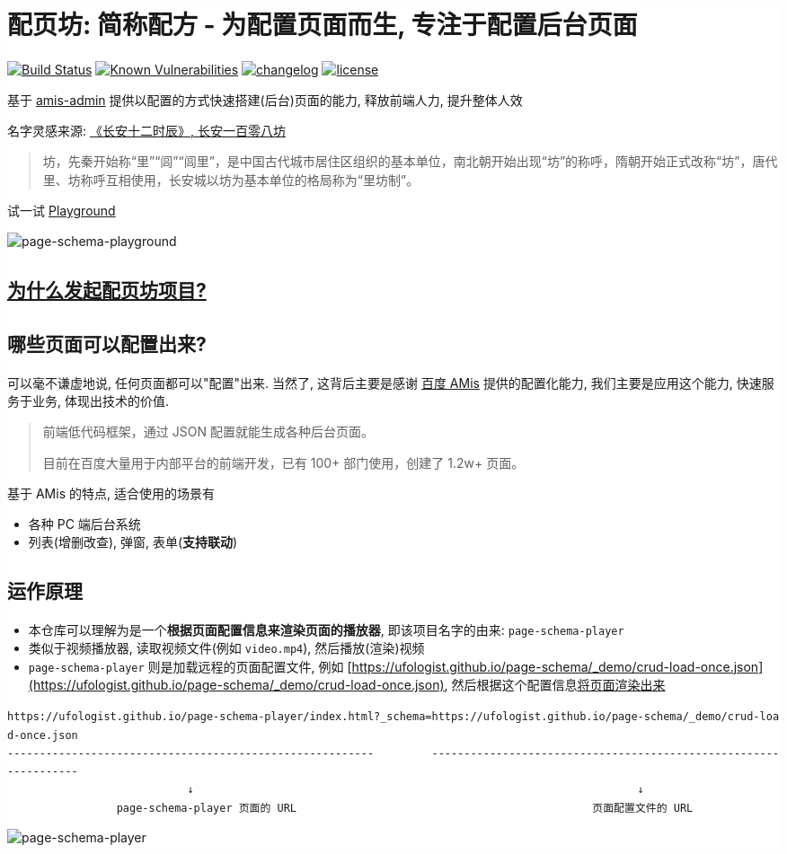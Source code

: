 # 配页坊: 简称配方 - 为配置页面而生, 专注于配置后台页面

[![Build Status][ci-status-image]][ci-status-url] [![Known Vulnerabilities][vulnerabilities-status-image]][vulnerabilities-status-url] [![changelog][changelog-image]][changelog-url] [![license][license-image]][license-url]

[vulnerabilities-status-image]: https://snyk.io/test/npm/page-schema-player/badge.svg
[vulnerabilities-status-url]: https://snyk.io/test/npm/page-schema-player
[ci-status-image]: https://travis-ci.com/ufologist/page-schema-player.svg?branch=master
[ci-status-url]: https://travis-ci.com/ufologist/page-schema-player
[license-image]: https://img.shields.io/github/license/ufologist/page-schema-player.svg
[license-url]: https://github.com/ufologist/page-schema-player/blob/master/LICENSE
[changelog-image]: https://img.shields.io/badge/CHANGE-LOG-blue.svg?style=flat-square
[changelog-url]: https://github.com/ufologist/page-schema-player/blob/master/CHANGELOG.md

基于 [amis-admin](https://github.com/fex-team/amis-admin) 提供以配置的方式快速搭建(后台)页面的能力, 释放前端人力, 提升整体人效

名字灵感来源: [《长安十二时辰》, 长安一百零八坊](https://baike.baidu.com/tashuo/browse/content?id=7a42871d4821ddfd79e93fa8)

> 坊，先秦开始称“里”“闾”“闾里”，是中国古代城市居住区组织的基本单位，南北朝开始出现“坊”的称呼，隋朝开始正式改称“坊”，唐代里、坊称呼互相使用，长安城以坊为基本单位的格局称为“里坊制”。

试一试 [Playground](https://ufologist.github.io/page-schema/_demo/index.html)

![page-schema-playground](https://user-images.githubusercontent.com/167221/77224470-ef2f1100-6ba0-11ea-8506-358c6c30e357.gif)

## [为什么发起配页坊项目?](./context.md)

## 哪些页面可以配置出来?

可以毫不谦虚地说, 任何页面都可以"配置"出来. 当然了, 这背后主要是感谢 [百度 AMis](https://baidu.github.io/amis "前端低代码框架") 提供的配置化能力, 我们主要是应用这个能力, 快速服务于业务, 体现出技术的价值.

> 前端低代码框架，通过 JSON 配置就能生成各种后台页面。
> 
> 目前在百度大量用于内部平台的前端开发，已有 100+ 部门使用，创建了 1.2w+ 页面。

基于 AMis 的特点, 适合使用的场景有
* 各种 PC 端后台系统
* 列表(增删改查), 弹窗, 表单(**支持联动**)

## 运作原理

* 本仓库可以理解为是一个**根据页面配置信息来渲染页面的播放器**, 即该项目名字的由来: `page-schema-player`
* 类似于视频播放器, 读取视频文件(例如 `video.mp4`), 然后播放(渲染)视频
* `page-schema-player` 则是加载远程的页面配置文件, 例如 [https://ufologist.github.io/page-schema/_demo/crud-load-once.json](https://ufologist.github.io/page-schema/_demo/crud-load-once.json), 然后根据这个配置信息[将页面渲染出来](https://ufologist.github.io/page-schema-player/index.html?_schema=https%3A%2F%2Fufologist.github.io%2Fpage-schema%2F_demo%2Fcrud-load-once.json)

```
https://ufologist.github.io/page-schema-player/index.html?_schema=https://ufologist.github.io/page-schema/_demo/crud-load-once.json
---------------------------------------------------------         -----------------------------------------------------------------
                            ↓                                                                     ↓
                 page-schema-player 页面的 URL                                              页面配置文件的 URL
```

![page-schema-player](https://user-images.githubusercontent.com/167221/77226063-4688ad80-6bb0-11ea-9eaf-fb79cfafa045.png)
